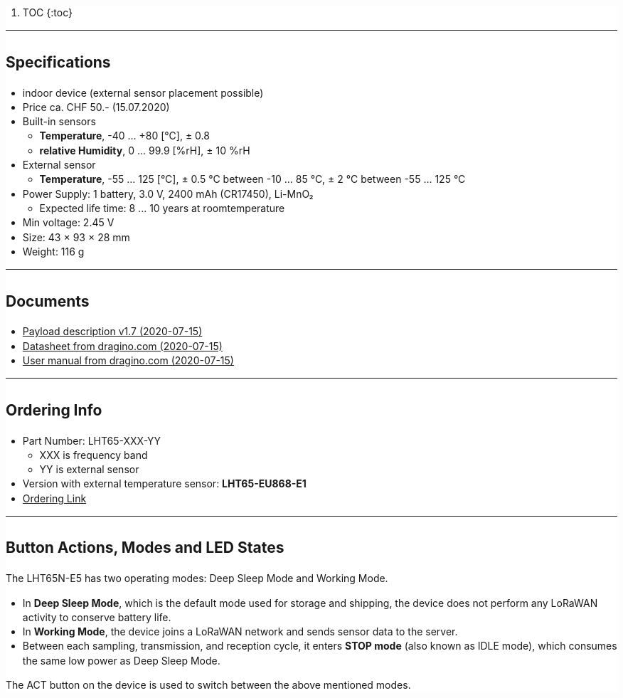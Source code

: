 1. TOC
{:toc}

---

## Specifications
- indoor device (external sensor placement possible)
- Price ca. CHF 50.- (15.07.2020)
- Built-in sensors
  - <b>Temperature</b>, -40 ... +80 [°C], ± 0.8
  - <b>relative Humidity</b>, 0 ... 99.9 [%rH], ± 10 %rH
- External sensor
  - <b>Temperature</b>, -55 ... 125 [°C], ± 0.5 °C between -10 ... 85 °C, ± 2 °C between -55 ... 125 °C
- Power Supply: 1 battery, 3.0 V, 2400 mAh (CR17450), Li-MnO₂
  - Expected life time: 8 ... 10 years at roomtemperature
- Min voltage: 2.45 V
- Size: 43 × 93 × 28 mm
- Weight: 116 g

---
## Documents
  - [Payload description v1.7 (2020-07-15)](https://www.dragino.com/downloads/downloads/LHT65/payload_decode/ttn_payload_decode_v1.7.txt)
  - [Datasheet from dragino.com (2020-07-15)](https://github.com/hslu-ige-laes/lora-devices-ttn/raw/master/docs/sensors/dragino-lht65_02.pdf)
  - [User manual from dragino.com (2020-07-15)](https://github.com/hslu-ige-laes/lora-devices-ttn/raw/master/docs/sensors/dragino-lht65_03.pdf)

---

## Ordering Info
- Part Number: LHT65-XXX-YY
  - XXX is frequency band
  - YY is external sensor
- Version with external temperature sensor: <b>LHT65-EU868-E1</b>
- [Ordering Link](https://www.bastelgarage.ch/lht65-lorawan-temperatur-und-humidity-sensor)

---

## Button Actions, Modes and LED States

The LHT65N-E5 has two operating modes: Deep Sleep Mode and Working Mode.
- In **Deep Sleep Mode**, which is the default mode used for storage and shipping, the device does not perform any LoRaWAN activity to conserve battery life.
- In **Working Mode**, the device joins a LoRaWAN network and sends sensor data to the server.
- Between each sampling, transmission, and reception cycle, it enters **STOP mode** (also known as IDLE mode), which consumes the same low power as Deep Sleep Mode.

The ACT button on the device is used to switch between the above mentioned modes.
